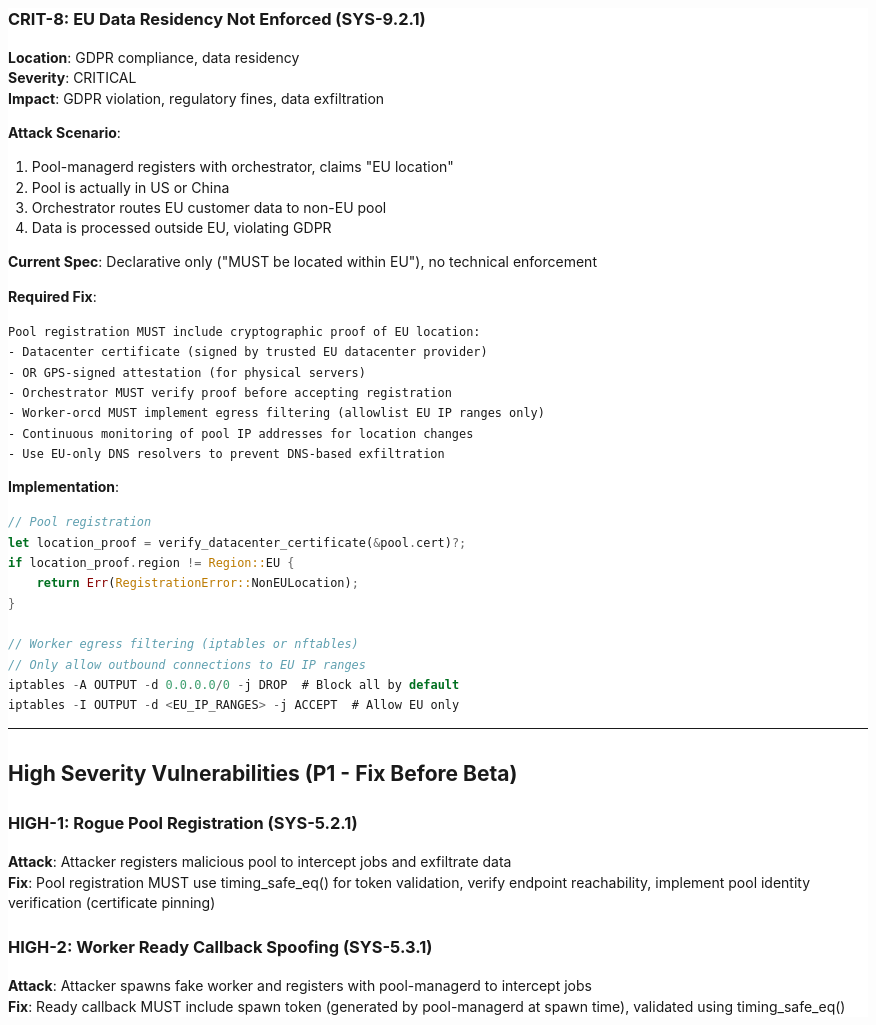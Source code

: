 
### CRIT-8: EU Data Residency Not Enforced (SYS-9.2.1)

**Location**: GDPR compliance, data residency  
**Severity**: CRITICAL  
**Impact**: GDPR violation, regulatory fines, data exfiltration

**Attack Scenario**:
1. Pool-managerd registers with orchestrator, claims "EU location"
2. Pool is actually in US or China
3. Orchestrator routes EU customer data to non-EU pool
4. Data is processed outside EU, violating GDPR

**Current Spec**: Declarative only ("MUST be located within EU"), no technical enforcement

**Required Fix**:
```
Pool registration MUST include cryptographic proof of EU location:
- Datacenter certificate (signed by trusted EU datacenter provider)
- OR GPS-signed attestation (for physical servers)
- Orchestrator MUST verify proof before accepting registration
- Worker-orcd MUST implement egress filtering (allowlist EU IP ranges only)
- Continuous monitoring of pool IP addresses for location changes
- Use EU-only DNS resolvers to prevent DNS-based exfiltration
```

**Implementation**:
```rust
// Pool registration
let location_proof = verify_datacenter_certificate(&pool.cert)?;
if location_proof.region != Region::EU {
    return Err(RegistrationError::NonEULocation);
}

// Worker egress filtering (iptables or nftables)
// Only allow outbound connections to EU IP ranges
iptables -A OUTPUT -d 0.0.0.0/0 -j DROP  # Block all by default
iptables -I OUTPUT -d <EU_IP_RANGES> -j ACCEPT  # Allow EU only
```

---

## High Severity Vulnerabilities (P1 - Fix Before Beta)

### HIGH-1: Rogue Pool Registration (SYS-5.2.1)

**Attack**: Attacker registers malicious pool to intercept jobs and exfiltrate data  
**Fix**: Pool registration MUST use timing_safe_eq() for token validation, verify endpoint reachability, implement pool identity verification (certificate pinning)

### HIGH-2: Worker Ready Callback Spoofing (SYS-5.3.1)

**Attack**: Attacker spawns fake worker and registers with pool-managerd to intercept jobs  
**Fix**: Ready callback MUST include spawn token (generated by pool-managerd at spawn time), validated using timing_safe_eq()
